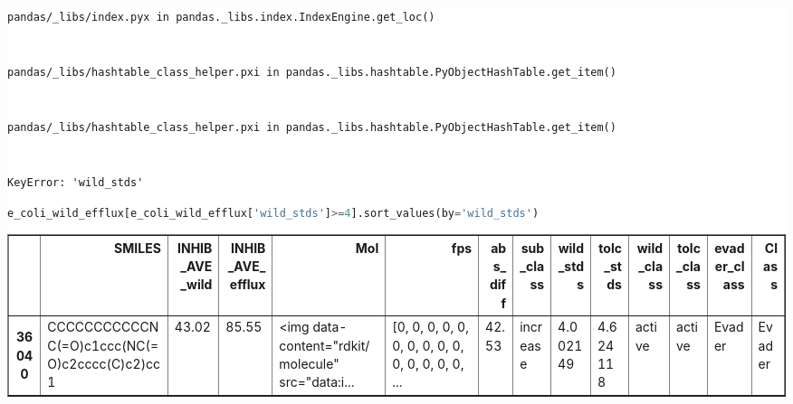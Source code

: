 
    pandas/_libs/index.pyx in pandas._libs.index.IndexEngine.get_loc()


    pandas/_libs/hashtable_class_helper.pxi in pandas._libs.hashtable.PyObjectHashTable.get_item()


    pandas/_libs/hashtable_class_helper.pxi in pandas._libs.hashtable.PyObjectHashTable.get_item()


    KeyError: 'wild_stds'



```python
e_coli_wild_efflux[e_coli_wild_efflux['wild_stds']>=4].sort_values(by='wild_stds')
```




<div>
<style scoped>
    .dataframe tbody tr th:only-of-type {
        vertical-align: middle;
    }

    .dataframe tbody tr th {
        vertical-align: top;
    }

    .dataframe thead th {
        text-align: right;
    }
</style>
<table border="1" class="dataframe">
  <thead>
    <tr style="text-align: right;">
      <th></th>
      <th>SMILES</th>
      <th>INHIB_AVE_wild</th>
      <th>INHIB_AVE_efflux</th>
      <th>Mol</th>
      <th>fps</th>
      <th>abs_diff</th>
      <th>sub_class</th>
      <th>wild_stds</th>
      <th>tolc_stds</th>
      <th>wild_class</th>
      <th>tolc_class</th>
      <th>evader_class</th>
      <th>Class</th>
    </tr>
  </thead>
  <tbody>
    <tr>
      <th>36040</th>
      <td>CCCCCCCCCCCNC(=O)c1ccc(NC(=O)c2cccc(C)c2)cc1</td>
      <td>43.02</td>
      <td>85.55</td>
      <td>&lt;img data-content="rdkit/molecule" src="data:i...</td>
      <td>[0, 0, 0, 0, 0, 0, 0, 0, 0, 0, 0, 0, 0, 0, 0, ...</td>
      <td>42.53</td>
      <td>increase</td>
      <td>4.002149</td>
      <td>4.624118</td>
      <td>active</td>
      <td>active</td>
      <td>Evader</td>
      <td>Evader</td>
    </tr>